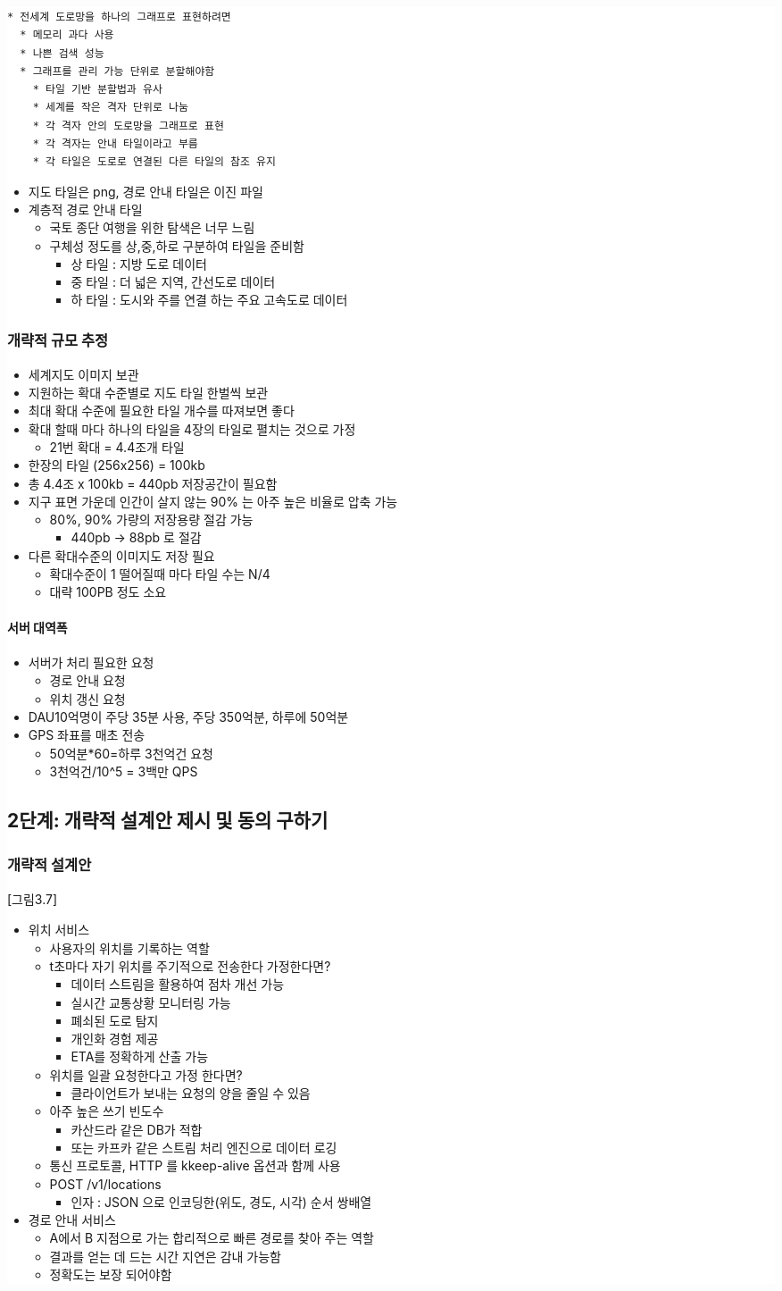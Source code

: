     * 전세계 도로망을 하나의 그래프로 표현하려면
      * 메모리 과다 사용
      * 나쁜 검색 성능
      * 그래프를 관리 가능 단위로 분할해야함
        * 타일 기반 분할법과 유사
        * 세계를 작은 격자 단위로 나눔
        * 각 격자 안의 도로망을 그래프로 표현
        * 각 격자는 안내 타일이라고 부름
        * 각 타일은 도로로 연결된 다른 타일의 참조 유지
  * 지도 타일은 png, 경로 안내 타일은 이진 파일
* 계층적 경로 안내 타일
  * 국토 종단 여행을 위한 탐색은 너무 느림
  * 구체성 정도를 상,중,하로 구분하여 타일을 준비함
    * 상 타일 : 지방 도로 데이터
    * 중 타일 : 더 넓은 지역, 간선도로 데이터
    * 하 타일 : 도시와 주를 연결 하는 주요 고속도로 데이터
### 개략적 규모 추정
* 세계지도 이미지 보관
* 지원하는 확대 수준별로 지도 타일 한벌씩 보관
* 최대 확대 수준에 필요한 타일 개수를 따져보면 좋다
* 확대 할때 마다 하나의 타일을 4장의 타일로 펼치는 것으로 가정
  * 21번 확대 = 4.4조개 타일
* 한장의 타일 (256x256) = 100kb
* 총 4.4조 x 100kb = 440pb 저장공간이 필요함
* 지구 표면 가운데 인간이 살지 않는 90% 는 아주 높은 비율로 압축 가능
  * 80%, 90% 가량의 저장용량 절감 가능
    * 440pb -> 88pb 로 절감
* 다른 확대수준의 이미지도 저장 필요
  * 확대수준이 1 떨어질때 마다 타일 수는 N/4
  * 대략 100PB 정도 소요
#### 서버 대역폭
* 서버가 처리 필요한 요청
  * 경로 안내 요청
  * 위치 갱신 요청
* DAU10억명이 주당 35분 사용, 주당 350억분, 하루에 50억분
* GPS 좌표를 매초 전송
  * 50억분*60=하루 3천억건 요청
  * 3천억건/10^5 = 3백만 QPS
## 2단계: 개략적 설계안 제시 및 동의 구하기
### 개략적 설계안
[그림3.7]
* 위치 서비스
  * 사용자의 위치를 기록하는 역할
  * t초마다 자기 위치를 주기적으로 전송한다 가정한다면?
    * 데이터 스트림을 활용하여 점차 개선 가능
    * 실시간 교통상황 모니터링 가능
    * 폐쇠된 도로 탐지
    * 개인화 경험 제공
    * ETA를 정확하게 산출 가능
  * 위치를 일괄 요청한다고 가정 한다면?
    * 클라이언트가 보내는 요청의 양을 줄일 수 있음 
  * 아주 높은 쓰기 빈도수
    * 카산드라 같은 DB가 적합
    * 또는 카프카 같은 스트림 처리 엔진으로 데이터 로깅
  * 통신 프로토콜, HTTP 를 kkeep-alive 옵션과 함께 사용
  * POST /v1/locations
    * 인자 : JSON 으로 인코딩한(위도, 경도, 시각) 순서 쌍배열
* 경로 안내 서비스
  * A에서 B 지점으로 가는 합리적으로 빠른 경로를 찾아 주는 역할
  * 결과를 얻는 데 드는 시간 지연은 감내 가능함
  * 정확도는 보장 되어야함